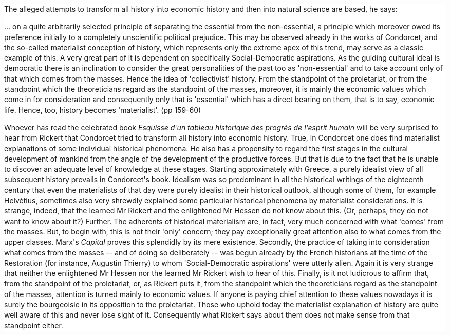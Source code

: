 The alleged attempts to transform all history into economic history and
then into natural science are based, he says:

\... on a quite arbitrarily selected principle of separating the
essential from the non-essential, a principle which moreover owed its
preference initially to a completely unscientific political prejudice.
This may be observed already in the works of Condorcet, and the
so-called materialist conception of history, which represents only the
extreme apex of this trend, may serve as a classic example of this. A
very great part of it is dependent on specifically Social-Democratic
aspirations. As the guiding cultural ideal is democratic there is an
inclination to consider the great personalities of the past too as
'non-essential' and to take account only of that which comes from the
masses. Hence the idea of 'collectivist' history. From the standpoint of
the proletariat, or from the standpoint which the theoreticians regard
as the standpoint of the masses, moreover, it is mainly the economic
values which come in for consideration and consequently only that is
'essential' which has a direct bearing on them, that is to say, economic
life. Hence, too, history becomes 'materialist'. (pp 159-60)

Whoever has read the celebrated book *Esquisse d*\'*un tableau
historique des progrès de l\'esprit humain* will be very surprised to
hear from Rickert that Condorcet tried to transform all history into
economic history. True, in Condorcet one does find materialist
explanations of some individual historical phenomena. He also has a
propensity to regard the first stages in the cultural development of
mankind from the angle of the development of the productive forces. But
that is due to the fact that he is unable to discover an adequate level
of knowledge at these stages. Starting approximately with Greece, a
purely idealist view of all subsequent history prevails in Condorcet's
book. Idealism was so predominant in all the historical writings of the
eighteenth century that even the materialists of that day were purely
idealist in their historical outlook, although some of them, for example
Helvétius, sometimes also very shrewdly explained some particular
historical phenomena by materialist considerations. It is strange,
indeed, that the learned Mr Rickert and the enlightened Mr Hessen do not
know about this. (Or, perhaps, they do not want to know about it?)
Further. The adherents of historical materialism are, in fact, very much
concerned with what 'comes' from the masses. But, to begin with, this is
not their 'only' concern; they pay exceptionally great attention also to
what comes from the upper classes. Marx's *Capital* proves this
splendidly by its mere existence. Secondly, the practice of taking into
consideration what comes from the masses -- and of doing so deliberately
-- was begun already by the French historians at the time of the
Restoration (for instance, Augustin Thierry) to whom 'Social-Democratic
aspirations' were utterly alien. Again it is very strange that neither
the enlightened Mr Hessen nor the learned Mr Rickert wish to hear of
this. Finally, is it not ludicrous to affirm that, from the standpoint
of the proletariat, or, as Rickert puts it, from the standpoint which
the theoreticians regard as the standpoint of the masses, attention is
turned mainly to economic values. If anyone is paying chief attention to
these values nowadays it is surely the bourgeoisie in its opposition to
the proletariat. Those who uphold today the materialist explanation of
history are quite well aware of this and never lose sight of it.
Consequently what Rickert says about them does not make sense from that
standpoint either.
